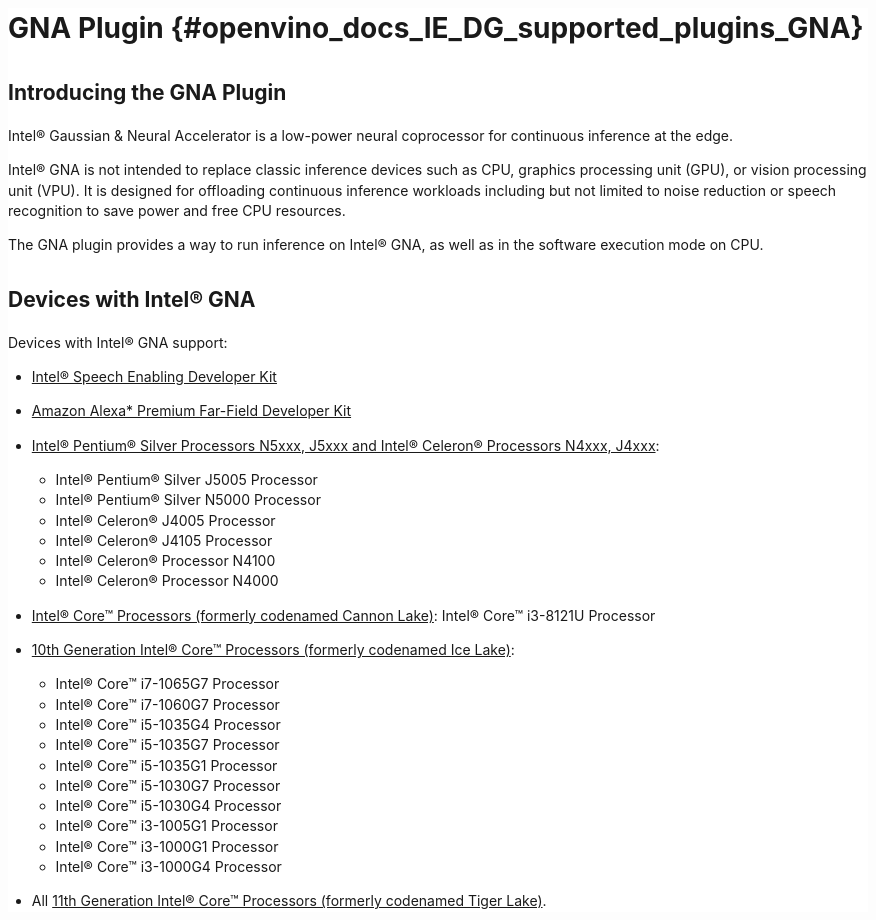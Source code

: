 # GNA Plugin {#openvino_docs_IE_DG_supported_plugins_GNA}

## Introducing the GNA Plugin

Intel® Gaussian & Neural Accelerator is a low-power neural coprocessor for continuous inference at the edge.

Intel® GNA is not intended to replace classic inference devices such as
CPU, graphics processing unit (GPU), or vision processing unit (VPU). It is designed for offloading 
continuous inference workloads including but not limited to noise reduction or speech recognition 
to save power and free CPU resources.

The GNA plugin provides a way to run inference on Intel® GNA, as well as in the software execution mode on CPU.

## Devices with Intel® GNA

Devices with Intel® GNA support:

* [Intel® Speech Enabling Developer Kit](https://www.intel.com/content/www/us/en/support/articles/000026156/boards-and-kits/smart-home.html)

* [Amazon Alexa\* Premium Far-Field Developer Kit](https://developer.amazon.com/en-US/alexa/alexa-voice-service/dev-kits/amazon-premium-voice)

* [Intel® Pentium® Silver Processors N5xxx, J5xxx and Intel® Celeron® Processors N4xxx, J4xxx](https://ark.intel.com/content/www/us/en/ark/products/codename/83915/gemini-lake.html):
	- Intel® Pentium® Silver J5005 Processor
	- Intel® Pentium® Silver N5000 Processor
	- Intel® Celeron® J4005 Processor
	- Intel® Celeron® J4105 Processor
	- Intel® Celeron® Processor N4100
	- Intel® Celeron® Processor N4000

* [Intel® Core™ Processors (formerly codenamed Cannon Lake)](https://ark.intel.com/content/www/us/en/ark/products/136863/intel-core-i3-8121u-processor-4m-cache-up-to-3-20-ghz.html):
Intel® Core™ i3-8121U Processor

* [10th Generation Intel® Core™ Processors (formerly codenamed Ice Lake)](https://ark.intel.com/content/www/us/en/ark/products/codename/74979/ice-lake.html):
	- Intel® Core™ i7-1065G7 Processor
	- Intel® Core™ i7-1060G7 Processor
	- Intel® Core™ i5-1035G4 Processor
	- Intel® Core™ i5-1035G7 Processor
	- Intel® Core™ i5-1035G1 Processor
	- Intel® Core™ i5-1030G7 Processor
	- Intel® Core™ i5-1030G4 Processor
	- Intel® Core™ i3-1005G1 Processor
	- Intel® Core™ i3-1000G1 Processor
	- Intel® Core™ i3-1000G4 Processor

* All [11th Generation Intel® Core™ Processors (formerly codenamed Tiger Lake)](https://ark.intel.com/content/www/us/en/ark/products/codename/88759/tiger-lake.html).
